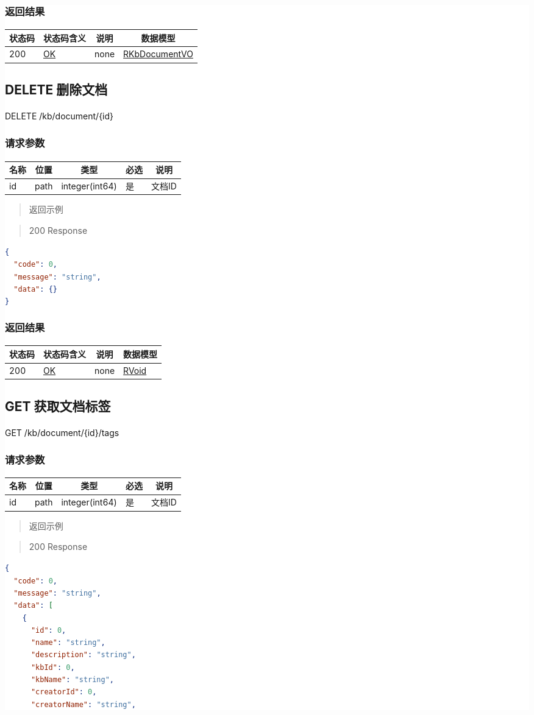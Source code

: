 ### 返回结果

|状态码|状态码含义|说明|数据模型|
|---|---|---|---|
|200|[OK](https://tools.ietf.org/html/rfc7231#section-6.3.1)|none|[RKbDocumentVO](#schemarkbdocumentvo)|

<a id="opIddelete_1"></a>

## DELETE 删除文档

DELETE /kb/document/{id}

### 请求参数

|名称|位置|类型|必选|说明|
|---|---|---|---|---|
|id|path|integer(int64)| 是 |文档ID|

> 返回示例

> 200 Response

```json
{
  "code": 0,
  "message": "string",
  "data": {}
}
```

### 返回结果

|状态码|状态码含义|说明|数据模型|
|---|---|---|---|
|200|[OK](https://tools.ietf.org/html/rfc7231#section-6.3.1)|none|[RVoid](#schemarvoid)|

<a id="opIdgetDocumentTags"></a>

## GET 获取文档标签

GET /kb/document/{id}/tags

### 请求参数

|名称|位置|类型|必选|说明|
|---|---|---|---|---|
|id|path|integer(int64)| 是 |文档ID|

> 返回示例

> 200 Response

```json
{
  "code": 0,
  "message": "string",
  "data": [
    {
      "id": 0,
      "name": "string",
      "description": "string",
      "kbId": 0,
      "kbName": "string",
      "creatorId": 0,
      "creatorName": "string",
```